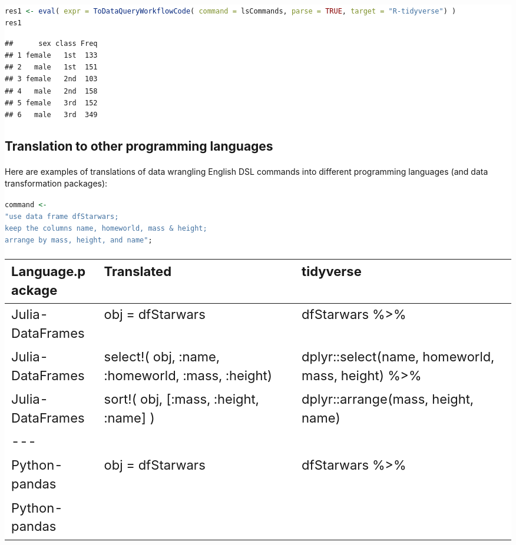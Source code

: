 
```r
res1 <- eval( expr = ToDataQueryWorkflowCode( command = lsCommands, parse = TRUE, target = "R-tidyverse") )
res1
```

```
##      sex class Freq
## 1 female   1st  133
## 2   male   1st  151
## 3 female   2nd  103
## 4   male   2nd  158
## 5 female   3rd  152
## 6   male   3rd  349
```


## Translation to other programming languages

Here are examples of translations of data wrangling English DSL commands into different programming languages (and data transformation packages):


```r
command <-
"use data frame dfStarwars;
keep the columns name, homeworld, mass & height;
arrange by mass, height, and name";
```


<table class="table table-striped" style="font-size: 22px; width: auto !important; ">
 <thead>
  <tr>
   <th style="text-align:left;"> Language.package </th>
   <th style="text-align:left;"> Translated </th>
   <th style="text-align:left;"> tidyverse </th>
  </tr>
 </thead>
<tbody>
  <tr>
   <td style="text-align:left;"> Julia-DataFrames </td>
   <td style="text-align:left;"> obj = dfStarwars </td>
   <td style="text-align:left;"> dfStarwars %&gt;% </td>
  </tr>
  <tr>
   <td style="text-align:left;"> Julia-DataFrames </td>
   <td style="text-align:left;"> select!( obj, :name, :homeworld, :mass, :height) </td>
   <td style="text-align:left;"> dplyr::select(name, homeworld, mass, height) %&gt;% </td>
  </tr>
  <tr>
   <td style="text-align:left;"> Julia-DataFrames </td>
   <td style="text-align:left;"> sort!( obj, [:mass, :height, :name] ) </td>
   <td style="text-align:left;"> dplyr::arrange(mass, height, name) </td>
  </tr>
  <tr>
   <td style="text-align:left;"> --- </td>
   <td style="text-align:left;">  </td>
   <td style="text-align:left;">  </td>
  </tr>
  <tr>
   <td style="text-align:left;"> Python-pandas </td>
   <td style="text-align:left;"> obj = dfStarwars </td>
   <td style="text-align:left;"> dfStarwars %&gt;% </td>
  </tr>
  <tr>
   <td style="text-align:left;"> Python-pandas </td>